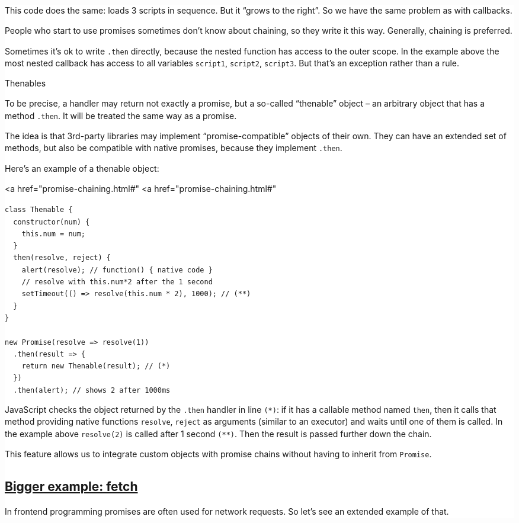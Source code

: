 This code does the same: loads 3 scripts in sequence. But it “grows to the right”. So we have the same problem as with callbacks.

People who start to use promises sometimes don’t know about chaining, so they write it this way. Generally, chaining is preferred.

Sometimes it’s ok to write `.then` directly, because the nested function has access to the outer scope. In the example above the most nested callback has access to all variables `script1`, `script2`, `script3`. But that’s an exception rather than a rule.

<span class="important__type">Thenables</span>

To be precise, a handler may return not exactly a promise, but a so-called “thenable” object – an arbitrary object that has a method `.then`. It will be treated the same way as a promise.

The idea is that 3rd-party libraries may implement “promise-compatible” objects of their own. They can have an extended set of methods, but also be compatible with native promises, because they implement `.then`.

Here’s an example of a thenable object:

<a href="promise-chaining.html#"
<a href="promise-chaining.html#"

    class Thenable {
      constructor(num) {
        this.num = num;
      }
      then(resolve, reject) {
        alert(resolve); // function() { native code }
        // resolve with this.num*2 after the 1 second
        setTimeout(() => resolve(this.num * 2), 1000); // (**)
      }
    }

    new Promise(resolve => resolve(1))
      .then(result => {
        return new Thenable(result); // (*)
      })
      .then(alert); // shows 2 after 1000ms

JavaScript checks the object returned by the `.then` handler in line `(*)`: if it has a callable method named `then`, then it calls that method providing native functions `resolve`, `reject` as arguments (similar to an executor) and waits until one of them is called. In the example above `resolve(2)` is called after 1 second `(**)`. Then the result is passed further down the chain.

This feature allows us to integrate custom objects with promise chains without having to inherit from `Promise`.

## <a href="promise-chaining.html#bigger-example-fetch" id="bigger-example-fetch" class="main__anchor">Bigger example: fetch</a>

In frontend programming promises are often used for network requests. So let’s see an extended example of that.
